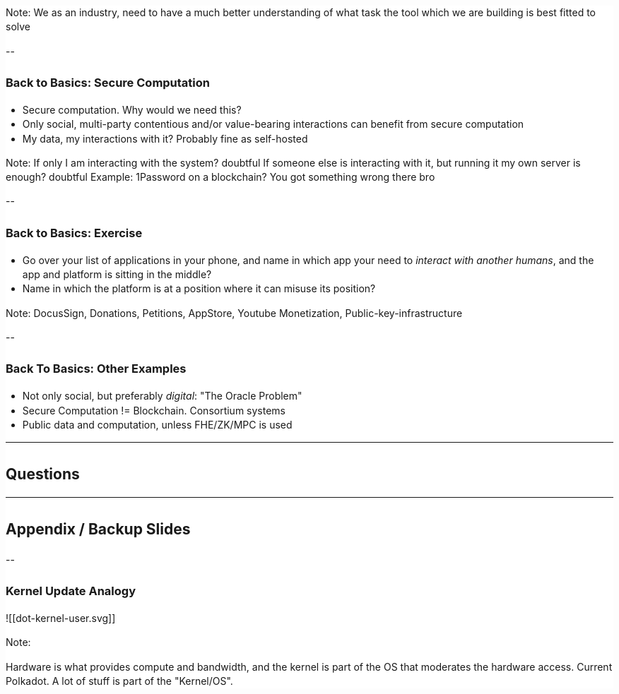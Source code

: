 Note: 
We as an industry, need to have a much better understanding of what task the tool which we are building is best fitted to solve

--
### Back to Basics: Secure Computation
- Secure computation. Why would we need this? 
- &shy;Only social, multi-party contentious and/or value-bearing interactions can benefit from secure computation
- &shy;My data, my interactions with it? Probably fine as self-hosted

Note: 
If only I am interacting with the system? doubtful
If someone else is interacting with it, but running it my own server is enough? doubtful
Example: 1Password on a blockchain? You got something wrong there bro 

--
### Back to Basics: Exercise

- Go over your list of applications in your phone, and name in which app your need to *interact with another humans*, and the app and platform is sitting in the middle?
- Name in which the platform is at a position where it can misuse its position?

Note: 
DocusSign, Donations, Petitions, AppStore, Youtube Monetization, Public-key-infrastructure

--

### Back To Basics: Other Examples

* &shy;Not only social, but preferably *digital*: "The Oracle Problem"
* &shy;Secure Computation != Blockchain. Consortium systems
* &shy;Public data and computation, unless FHE/ZK/MPC is used

---
## Questions

---
## Appendix / Backup Slides 

--

### Kernel Update Analogy

![[dot-kernel-user.svg]]

Note: 

Hardware is what provides compute and bandwidth, and the kernel is part of the OS that moderates the hardware access. 
Current Polkadot. A lot of stuff is part of the "Kernel/OS".


[^1]: And depending on the context, *Work Package*, *Work Result* and *Work Report*. 